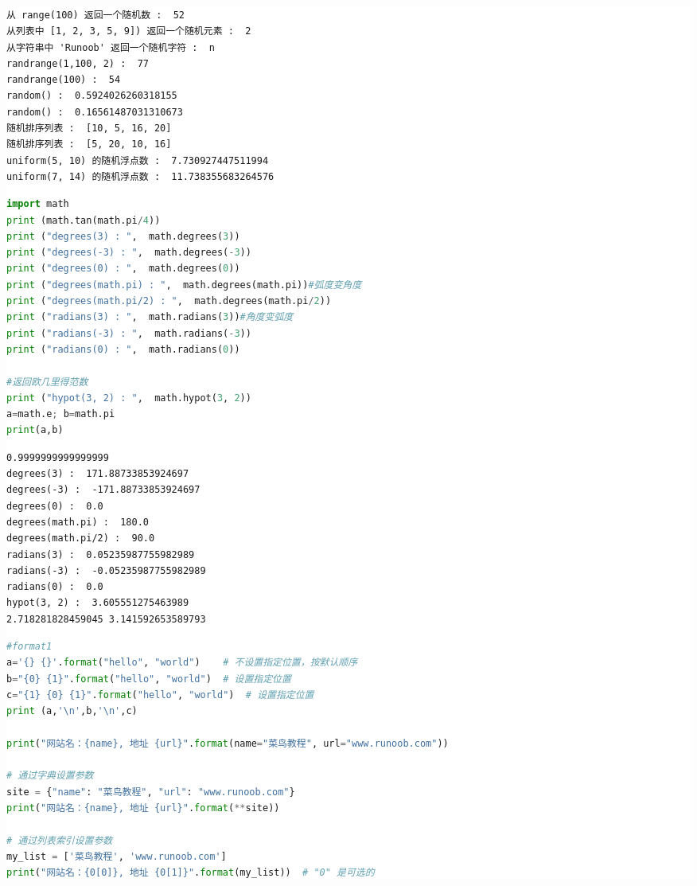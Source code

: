     从 range(100) 返回一个随机数 :  52
    从列表中 [1, 2, 3, 5, 9]) 返回一个随机元素 :  2
    从字符串中 'Runoob' 返回一个随机字符 :  n
    randrange(1,100, 2) :  77
    randrange(100) :  54
    random() :  0.5924026260318155
    random() :  0.16561487031310673
    随机排序列表 :  [10, 5, 16, 20]
    随机排序列表 :  [5, 20, 10, 16]
    uniform(5, 10) 的随机浮点数 :  7.730927447511994
    uniform(7, 14) 的随机浮点数 :  11.738355683264576
    


```python
import math
print (math.tan(math.pi/4))
print ("degrees(3) : ",  math.degrees(3))
print ("degrees(-3) : ",  math.degrees(-3))
print ("degrees(0) : ",  math.degrees(0))
print ("degrees(math.pi) : ",  math.degrees(math.pi))#弧度变角度
print ("degrees(math.pi/2) : ",  math.degrees(math.pi/2))
print ("radians(3) : ",  math.radians(3))#角度变弧度
print ("radians(-3) : ",  math.radians(-3))
print ("radians(0) : ",  math.radians(0))

#返回欧几里得范数
print ("hypot(3, 2) : ",  math.hypot(3, 2))
a=math.e; b=math.pi
print(a,b)
```

    0.9999999999999999
    degrees(3) :  171.88733853924697
    degrees(-3) :  -171.88733853924697
    degrees(0) :  0.0
    degrees(math.pi) :  180.0
    degrees(math.pi/2) :  90.0
    radians(3) :  0.05235987755982989
    radians(-3) :  -0.05235987755982989
    radians(0) :  0.0
    hypot(3, 2) :  3.605551275463989
    2.718281828459045 3.141592653589793
    


```python
#format1
a='{} {}'.format("hello", "world")    # 不设置指定位置，按默认顺序
b="{0} {1}".format("hello", "world")  # 设置指定位置
c="{1} {0} {1}".format("hello", "world")  # 设置指定位置
print (a,'\n',b,'\n',c)

print("网站名：{name}, 地址 {url}".format(name="菜鸟教程", url="www.runoob.com"))
 
# 通过字典设置参数
site = {"name": "菜鸟教程", "url": "www.runoob.com"}
print("网站名：{name}, 地址 {url}".format(**site))
 
# 通过列表索引设置参数
my_list = ['菜鸟教程', 'www.runoob.com']
print("网站名：{0[0]}, 地址 {0[1]}".format(my_list))  # "0" 是可选的
```
